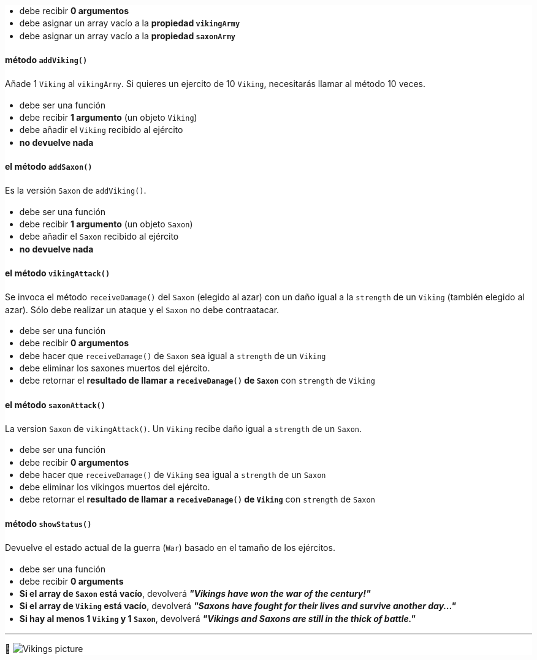 - debe recibir **0 argumentos**
- debe asignar un array vacío a la **propiedad `vikingArmy`**
- debe asignar un array vacío a la **propiedad `saxonArmy`**

#### método `addViking()`

Añade 1 `Viking` al `vikingArmy`. Si quieres un ejercito de 10 `Viking`, necesitarás llamar al método 10 veces.

- debe ser una función
- debe recibir **1 argumento** (un objeto `Viking`)
- debe añadir el `Viking` recibido al ejército
- **no devuelve nada**

#### el método `addSaxon()`

Es la versión `Saxon` de `addViking()`.

- debe ser una función
- debe recibir **1 argumento** (un objeto `Saxon`)
- debe añadir el `Saxon` recibido al ejército
- **no devuelve nada**

#### el método `vikingAttack()`

Se invoca el método `receiveDamage()` del `Saxon` (elegido al azar) con un daño igual a la `strength` de un `Viking` (también elegido al azar). Sólo debe realizar un ataque y el `Saxon` no debe contraatacar.

- debe ser una función
- debe recibir **0 argumentos**
- debe hacer que `receiveDamage()` de `Saxon` sea igual a `strength` de un `Viking`
- debe eliminar los saxones muertos del ejército.
- debe retornar el **resultado de llamar a `receiveDamage()` de `Saxon`** con `strength` de `Viking`

#### el método `saxonAttack()`

La version `Saxon` de `vikingAttack()`. Un `Viking` recibe daño igual a  `strength` de un `Saxon`.

- debe ser una función
- debe recibir **0 argumentos**
- debe hacer que `receiveDamage()` de `Viking` sea igual a `strength` de un `Saxon`
- debe eliminar los vikingos muertos del ejército.
- debe retornar el **resultado de llamar a `receiveDamage()` de `Viking`** con `strength` de `Saxon`


#### método `showStatus()`

Devuelve el estado actual de la guerra (`War`) basado en el tamaño de los ejércitos.

- debe ser una función
- debe recibir **0 arguments**
- **Si el array de `Saxon` está vacío**, devolverá _**"Vikings have won the war of the century!"**_
- **Si el array de `Viking` está vacío**, devolverá _**"Saxons have fought for their lives and survive another day..."**_
- **Si hay al menos 1 `Viking` y 1 `Saxon`**, devolverá _**"Vikings and Saxons are still in the thick of battle."**_


--------------------------------------------------------------------------------


💪
![Vikings picture](https://i.imgur.com/fHHEoEj.jpg)

